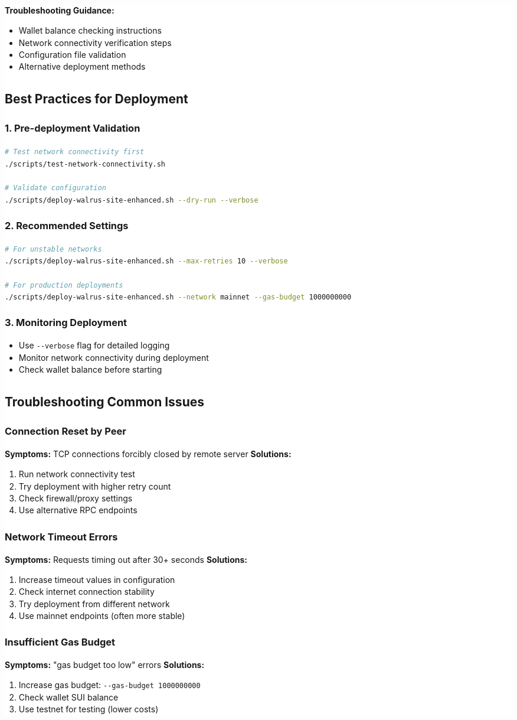 **Troubleshooting Guidance:**
- Wallet balance checking instructions
- Network connectivity verification steps
- Configuration file validation
- Alternative deployment methods

## Best Practices for Deployment

### 1. Pre-deployment Validation
```bash
# Test network connectivity first
./scripts/test-network-connectivity.sh

# Validate configuration
./scripts/deploy-walrus-site-enhanced.sh --dry-run --verbose
```

### 2. Recommended Settings
```bash
# For unstable networks
./scripts/deploy-walrus-site-enhanced.sh --max-retries 10 --verbose

# For production deployments
./scripts/deploy-walrus-site-enhanced.sh --network mainnet --gas-budget 1000000000
```

### 3. Monitoring Deployment
- Use `--verbose` flag for detailed logging
- Monitor network connectivity during deployment
- Check wallet balance before starting

## Troubleshooting Common Issues

### Connection Reset by Peer
**Symptoms:** TCP connections forcibly closed by remote server
**Solutions:**
1. Run network connectivity test
2. Try deployment with higher retry count
3. Check firewall/proxy settings
4. Use alternative RPC endpoints

### Network Timeout Errors
**Symptoms:** Requests timing out after 30+ seconds
**Solutions:**
1. Increase timeout values in configuration
2. Check internet connection stability
3. Try deployment from different network
4. Use mainnet endpoints (often more stable)

### Insufficient Gas Budget
**Symptoms:** "gas budget too low" errors
**Solutions:**
1. Increase gas budget: `--gas-budget 1000000000`
2. Check wallet SUI balance
3. Use testnet for testing (lower costs)
